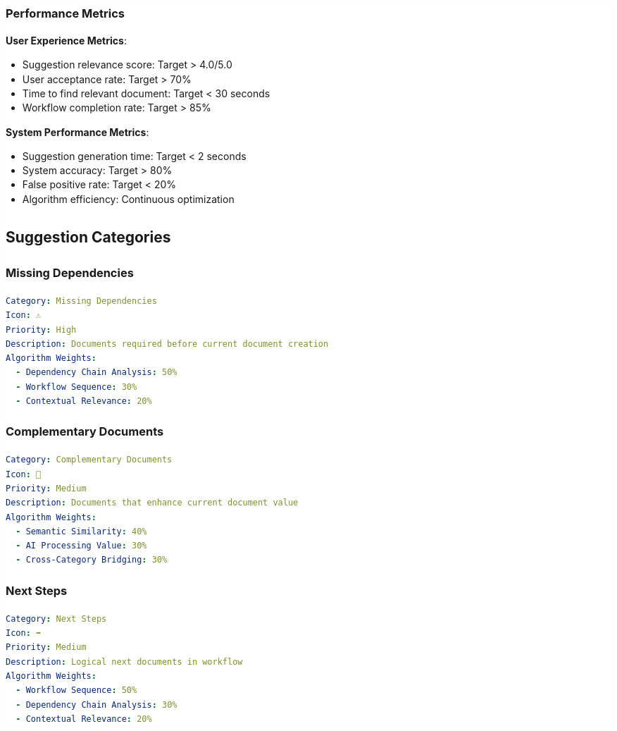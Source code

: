 ### Performance Metrics

**User Experience Metrics**:
- Suggestion relevance score: Target > 4.0/5.0
- User acceptance rate: Target > 70%
- Time to find relevant document: Target < 30 seconds
- Workflow completion rate: Target > 85%

**System Performance Metrics**:
- Suggestion generation time: Target < 2 seconds
- System accuracy: Target > 80%
- False positive rate: Target < 20%
- Algorithm efficiency: Continuous optimization

## Suggestion Categories

### Missing Dependencies
```yaml
Category: Missing Dependencies
Icon: ⚠️
Priority: High
Description: Documents required before current document creation
Algorithm Weights:
  - Dependency Chain Analysis: 50%
  - Workflow Sequence: 30%
  - Contextual Relevance: 20%
```

### Complementary Documents
```yaml
Category: Complementary Documents
Icon: 🔗
Priority: Medium
Description: Documents that enhance current document value
Algorithm Weights:
  - Semantic Similarity: 40%
  - AI Processing Value: 30%
  - Cross-Category Bridging: 30%
```

### Next Steps
```yaml
Category: Next Steps
Icon: ➡️
Priority: Medium
Description: Logical next documents in workflow
Algorithm Weights:
  - Workflow Sequence: 50%
  - Dependency Chain Analysis: 30%
  - Contextual Relevance: 20%
```
